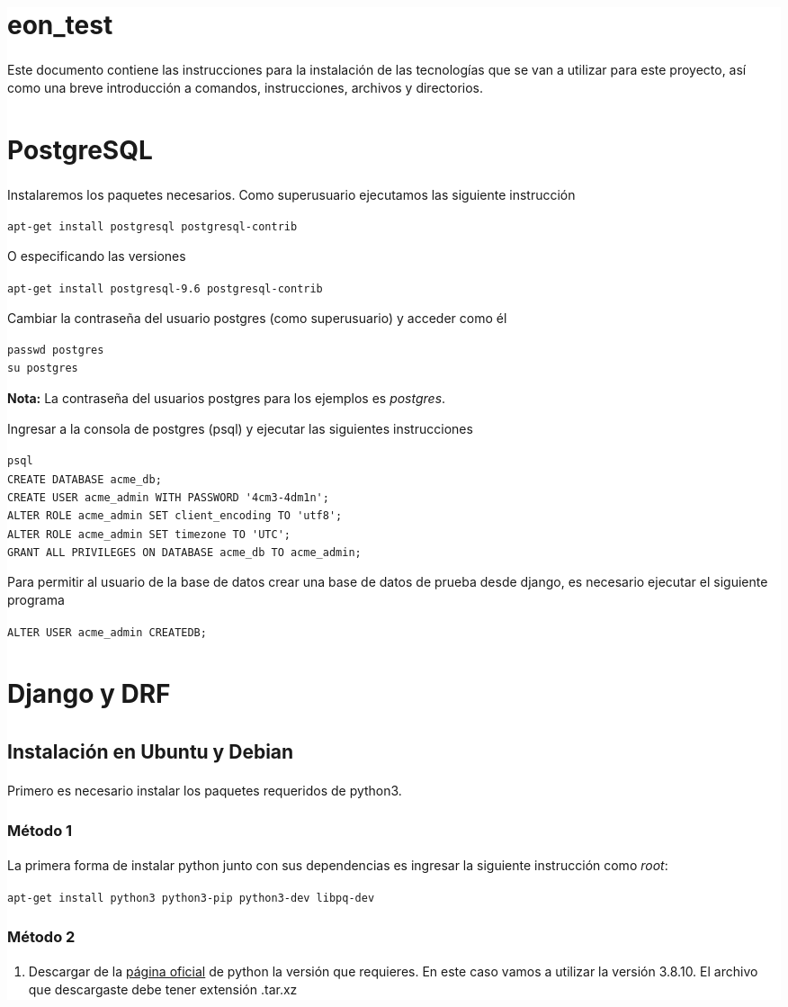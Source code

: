 # eon_test

Este documento contiene las instrucciones para la instalación de las tecnologías
que se van a utilizar para este proyecto, así como una breve introducción a 
comandos, instrucciones, archivos y directorios. 

# PostgreSQL

Instalaremos los paquetes necesarios. Como superusuario ejecutamos las siguiente instrucción

	apt-get install postgresql postgresql-contrib
	
O especificando las versiones

    apt-get install postgresql-9.6 postgresql-contrib

Cambiar la contraseña del usuario postgres (como superusuario) y acceder como él

    passwd postgres
    su postgres

**Nota:** La contraseña del usuarios postgres para los ejemplos es _postgres_.

Ingresar a la consola de postgres (psql) y ejecutar las siguientes instrucciones

    psql
    CREATE DATABASE acme_db;
    CREATE USER acme_admin WITH PASSWORD '4cm3-4dm1n';
    ALTER ROLE acme_admin SET client_encoding TO 'utf8';
    ALTER ROLE acme_admin SET timezone TO 'UTC';
    GRANT ALL PRIVILEGES ON DATABASE acme_db TO acme_admin;

Para permitir al usuario de la base de datos crear una base de datos de prueba desde django, es necesario ejecutar el siguiente programa

    ALTER USER acme_admin CREATEDB;


# Django y DRF

## Instalación en Ubuntu y Debian

Primero es necesario instalar los paquetes requeridos de python3. 

### Método 1 
La primera forma de instalar python junto con sus dependencias es ingresar la siguiente instrucción como _root_:

    apt-get install python3 python3-pip python3-dev libpq-dev

### Método 2

1. Descargar de la [página oficial](https://www.python.org/downloads/) de python la versión que requieres. En este caso vamos a utilizar la versión 3.8.10. El archivo que descargaste debe tener extensión .tar.xz
